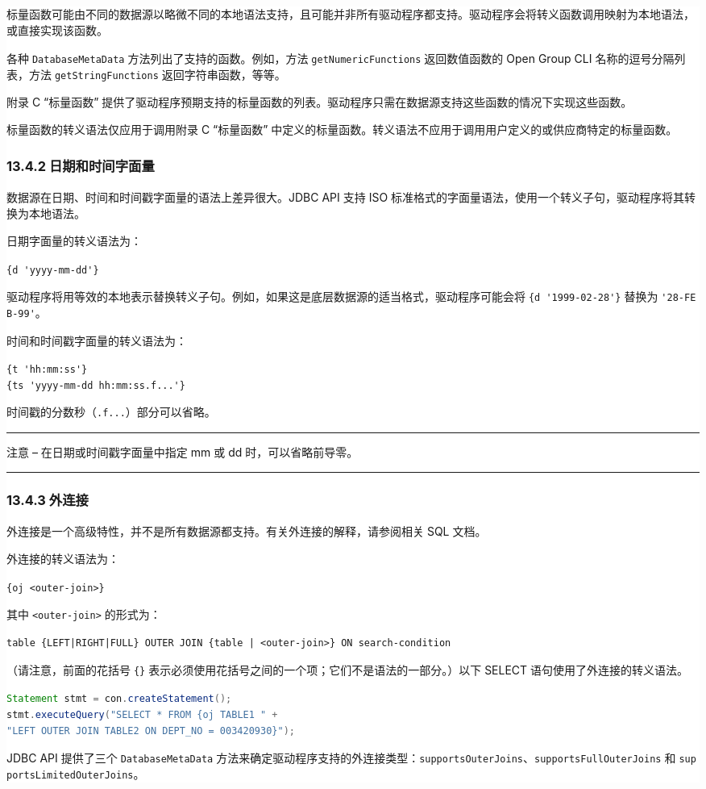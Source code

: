 标量函数可能由不同的数据源以略微不同的本地语法支持，且可能并非所有驱动程序都支持。驱动程序会将转义函数调用映射为本地语法，或直接实现该函数。

各种 `DatabaseMetaData` 方法列出了支持的函数。例如，方法 `getNumericFunctions` 返回数值函数的 Open Group CLI 名称的逗号分隔列表，方法 `getStringFunctions` 返回字符串函数，等等。

附录 C “标量函数” 提供了驱动程序预期支持的标量函数的列表。驱动程序只需在数据源支持这些函数的情况下实现这些函数。

标量函数的转义语法仅应用于调用附录 C “标量函数” 中定义的标量函数。转义语法不应用于调用用户定义的或供应商特定的标量函数。


### 13.4.2 日期和时间字面量

数据源在日期、时间和时间戳字面量的语法上差异很大。JDBC API 支持 ISO 标准格式的字面量语法，使用一个转义子句，驱动程序将其转换为本地语法。

日期字面量的转义语法为：

```
{d 'yyyy-mm-dd'}
```

驱动程序将用等效的本地表示替换转义子句。例如，如果这是底层数据源的适当格式，驱动程序可能会将 `{d '1999-02-28'}` 替换为 `'28-FEB-99'`。

时间和时间戳字面量的转义语法为：

```
{t 'hh:mm:ss'}
{ts 'yyyy-mm-dd hh:mm:ss.f...'}
```

时间戳的分数秒（`.f...`）部分可以省略。

---

注意 – 在日期或时间戳字面量中指定 mm 或 dd 时，可以省略前导零。

---

### 13.4.3 外连接

外连接是一个高级特性，并不是所有数据源都支持。有关外连接的解释，请参阅相关 SQL 文档。

外连接的转义语法为：

```
{oj <outer-join>}
```

其中 `<outer-join>` 的形式为：

```
table {LEFT|RIGHT|FULL} OUTER JOIN {table | <outer-join>} ON search-condition
```

（请注意，前面的花括号 `{}` 表示必须使用花括号之间的一个项；它们不是语法的一部分。）以下 SELECT 语句使用了外连接的转义语法。

```java
Statement stmt = con.createStatement();
stmt.executeQuery("SELECT * FROM {oj TABLE1 " +
"LEFT OUTER JOIN TABLE2 ON DEPT_NO = 003420930}");
```

JDBC API 提供了三个 `DatabaseMetaData` 方法来确定驱动程序支持的外连接类型：`supportsOuterJoins`、`supportsFullOuterJoins` 和 `supportsLimitedOuterJoins`。
